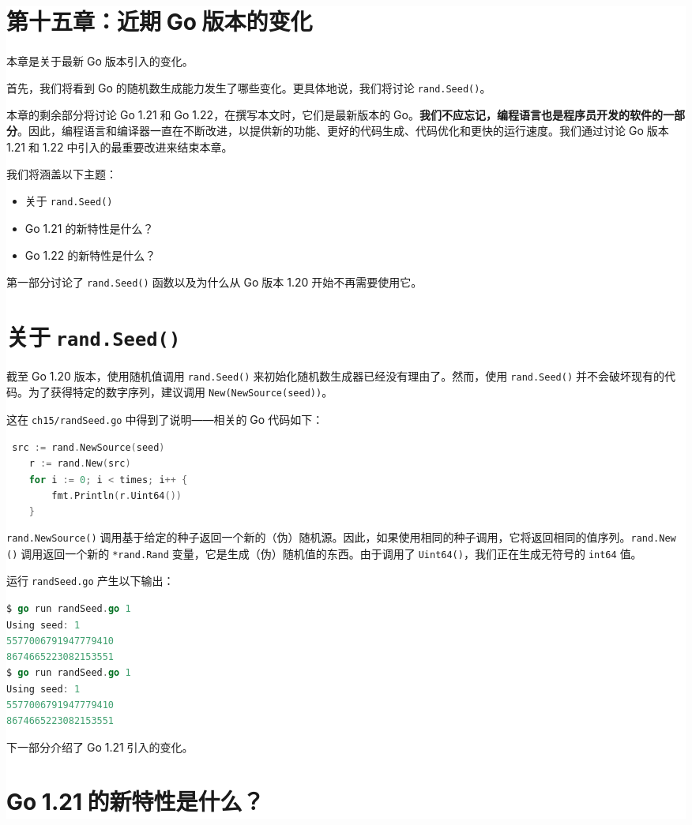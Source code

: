 

# 第十五章：近期 Go 版本的变化

本章是关于最新 Go 版本引入的变化。

首先，我们将看到 Go 的随机数生成能力发生了哪些变化。更具体地说，我们将讨论 `rand.Seed()`。

本章的剩余部分将讨论 Go 1.21 和 Go 1.22，在撰写本文时，它们是最新版本的 Go。**我们不应忘记，编程语言也是程序员开发的软件的一部分**。因此，编程语言和编译器一直在不断改进，以提供新的功能、更好的代码生成、代码优化和更快的运行速度。我们通过讨论 Go 版本 1.21 和 1.22 中引入的最重要改进来结束本章。

我们将涵盖以下主题：

+   关于 `rand.Seed()`

+   Go 1.21 的新特性是什么？

+   Go 1.22 的新特性是什么？

第一部分讨论了 `rand.Seed()` 函数以及为什么从 Go 版本 1.20 开始不再需要使用它。

# 关于 `rand.Seed()`

截至 Go 1.20 版本，使用随机值调用 `rand.Seed()` 来初始化随机数生成器已经没有理由了。然而，使用 `rand.Seed()` 并不会破坏现有的代码。为了获得特定的数字序列，建议调用 `New(NewSource(seed))`。

这在 `ch15/randSeed.go` 中得到了说明——相关的 Go 代码如下：

```go
 src := rand.NewSource(seed)
    r := rand.New(src)
    for i := 0; i < times; i++ {
        fmt.Println(r.Uint64())
    } 
```

`rand.NewSource()` 调用基于给定的种子返回一个新的（伪）随机源。因此，如果使用相同的种子调用，它将返回相同的值序列。`rand.New()` 调用返回一个新的 `*rand.Rand` 变量，它是生成（伪）随机值的东西。由于调用了 `Uint64()`，我们正在生成无符号的 `int64` 值。

运行 `randSeed.go` 产生以下输出：

```go
$ go run randSeed.go 1
Using seed: 1
5577006791947779410
8674665223082153551
$ go run randSeed.go 1
Using seed: 1
5577006791947779410
8674665223082153551 
```

下一部分介绍了 Go 1.21 引入的变化。

# Go 1.21 的新特性是什么？
